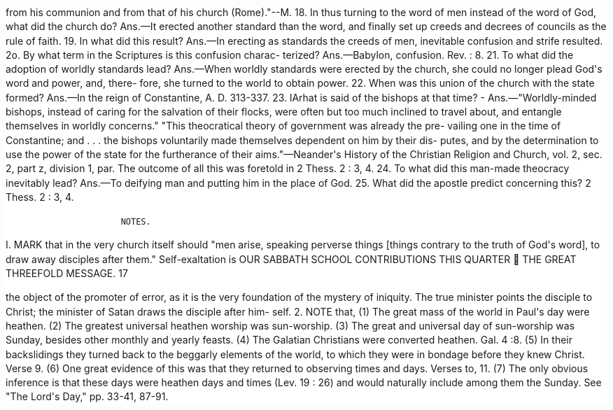 
from his communion and from that of his church (Rome)."--M.
   18. In thus turning to the word of men instead of the word
of God, what did the church do? Ans.—It erected another
standard than the word, and finally set up creeds and decrees
of councils as the rule of faith.
   19. In what did this result? Ans.—In erecting as standards
the creeds of men, inevitable confusion and strife resulted.
   2o. By what term in the Scriptures is this confusion charac-
terized? Ans.—Babylon, confusion. Rev.             : 8.
   21. To what did the adoption of worldly standards lead?
   Ans.—When worldly standards were erected by the church,
she could no longer plead God's word and power, and, there-
fore, she turned to the world to obtain power.
   22. When was this union of the church with the state formed?
Ans.—In the reign of Constantine, A. D. 313-337.
   23. lArhat is said of the bishops at that time? -
   Ans.—"Worldly-minded bishops, instead of caring for the
salvation of their flocks, were often but too much inclined to
travel about, and entangle themselves in worldly concerns."
"This theocratical theory of government was already the pre-
vailing one in the time of Constantine; and . . . the bishops
voluntarily made themselves dependent on him by their dis-
putes, and by the determination to use the power of the state
for the furtherance of their aims."—Neander's History of the
Christian Religion and Church, vol. 2, sec. 2, part z, division
1, par.     The outcome of all this was foretold in 2 Thess.
2 : 3, 4.
   24. To what did this man-made theocracy inevitably lead?
Ans.—To deifying man and putting him in the place of God.
   25. What did the apostle predict concerning this? 2 Thess.
2 : 3, 4.

                           NOTES.
  I. MARK that in the very church itself should "men arise,
speaking perverse things [things contrary to the truth of God's
word], to draw away disciples after them." Self-exaltation is
     OUR SABBATH SCHOOL CONTRIBUTIONS THIS QUARTER
              THE GREAT THREEFOLD MESSAGE.                    17


the object of the promoter of error, as it is the very foundation
of the mystery of iniquity. The true minister points the disciple
to Christ; the minister of Satan draws the disciple after him-
self.
  2. NOTE that, (1) The great mass of the world in Paul's day
were heathen. (2) The greatest universal heathen worship was
sun-worship. (3) The great and universal day of sun-worship
was Sunday, besides other monthly and yearly feasts. (4) The
Galatian Christians were converted heathen. Gal. 4 :8. (5) In
their backslidings they turned back to the beggarly elements
of the world, to which they were in bondage before they knew
Christ. Verse 9. (6) One great evidence of this was that they
returned to observing times and days. Verses to, 11. (7)
The only obvious inference is that these days were heathen
days and times (Lev. 19 : 26) and would naturally include among
them the Sunday. See "The Lord's Day," pp. 33-41, 87-91.
